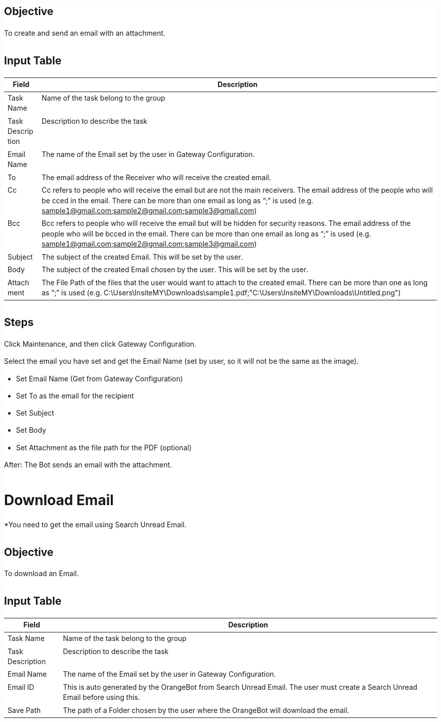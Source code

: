 ## Objective
To create and send an email with an attachment.

## Input Table

| Field | Description |
| --- | --- |
| Task Name | Name of the task belong to the group |
| Task Description | Description to describe the task |
| Email Name | The name of the Email set by the user in Gateway Configuration. |
| To | The email address of the Receiver who will receive the created email. |
| Cc | Cc refers to people who will receive the email but are not the main receivers. The email address of the people who will be cced in the email. There can be more than one email as long as “;” is used (e.g. sample1@gmail.com;sample2@gmail.com;sample3@gmail.com) |
| Bcc | Bcc refers to people who will receive the email but will be hidden for security reasons. The email address of the people who will be bcced in the email. There can be more than one email as long as “;” is used (e.g. sample1@gmail.com;sample2@gmail.com;sample3@gmail.com) |
| Subject | The subject of the created Email. This will be set by the user. |
| Body | The subject of the created Email chosen by the user. This will be set by the user. |
| Attachment | The File Path of the files that the user would want to attach to the created email. There can be more than one as long as “;” is used (e.g. C:\Users\InsiteMY\Downloads\sample1.pdf;"C:\Users\InsiteMY\Downloads\Untitled.png"\) |


## Steps

Click Maintenance, and then click Gateway Configuration.

Select the email you have set and get the Email Name (set by user, so it will not be the same as the image).



- Set Email Name (Get from Gateway Configuration)

- Set To as the email for the recipient

- Set Subject

- Set Body

- Set Attachment as the file path for the PDF (optional)

After: The Bot sends an email with the attachment.

# Download Email

*You need to get the email using Search Unread Email.

## Objective
To download an Email.

## Input Table
| Field | Description |
| --- | --- |
| Task Name | Name of the task belong to the group |
| Task Description | Description to describe the task |
| Email Name | The name of the Email set by the user in Gateway Configuration. |
| Email ID | This is auto generated by the OrangeBot from Search Unread Email. The user must create a Search Unread Email before using this. |
| Save Path | The path of a Folder chosen by the user where the OrangeBot will download the email. |
